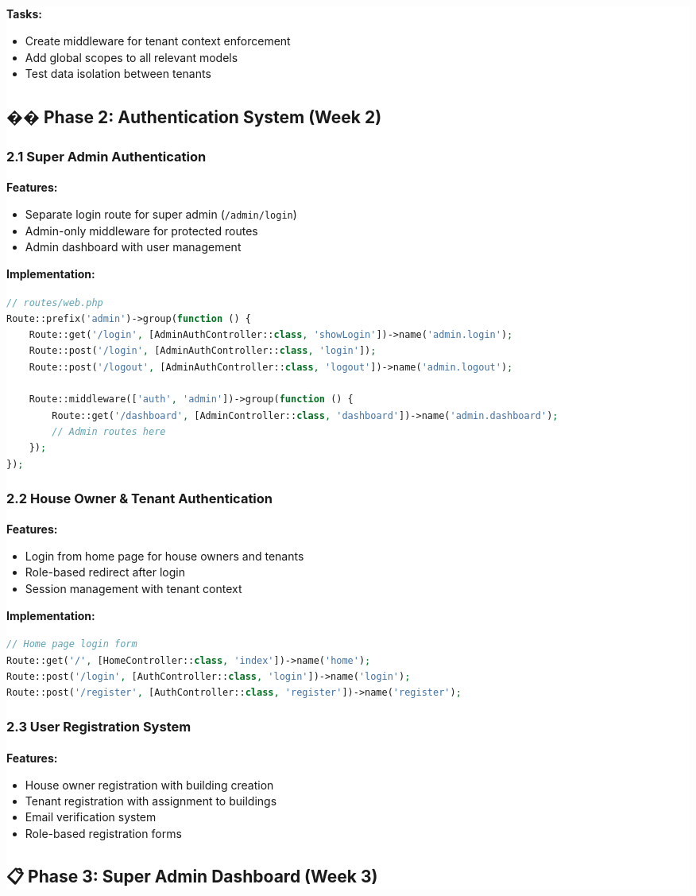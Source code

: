 **Tasks:**
- Create middleware for tenant context enforcement
- Add global scopes to all relevant models
- Test data isolation between tenants

## �� Phase 2: Authentication System (Week 2)

### 2.1 Super Admin Authentication
**Features:**
- Separate login route for super admin (`/admin/login`)
- Admin-only middleware for protected routes
- Admin dashboard with user management

**Implementation:**
```php
// routes/web.php
Route::prefix('admin')->group(function () {
    Route::get('/login', [AdminAuthController::class, 'showLogin'])->name('admin.login');
    Route::post('/login', [AdminAuthController::class, 'login']);
    Route::post('/logout', [AdminAuthController::class, 'logout'])->name('admin.logout');
    
    Route::middleware(['auth', 'admin'])->group(function () {
        Route::get('/dashboard', [AdminController::class, 'dashboard'])->name('admin.dashboard');
        // Admin routes here
    });
});
```

### 2.2 House Owner & Tenant Authentication
**Features:**
- Login from home page for house owners and tenants
- Role-based redirect after login
- Session management with tenant context

**Implementation:**
```php
// Home page login form
Route::get('/', [HomeController::class, 'index'])->name('home');
Route::post('/login', [AuthController::class, 'login'])->name('login');
Route::post('/register', [AuthController::class, 'register'])->name('register');
```

### 2.3 User Registration System
**Features:**
- House owner registration with building creation
- Tenant registration with assignment to buildings
- Email verification system
- Role-based registration forms

## 📋 Phase 3: Super Admin Dashboard (Week 3)
